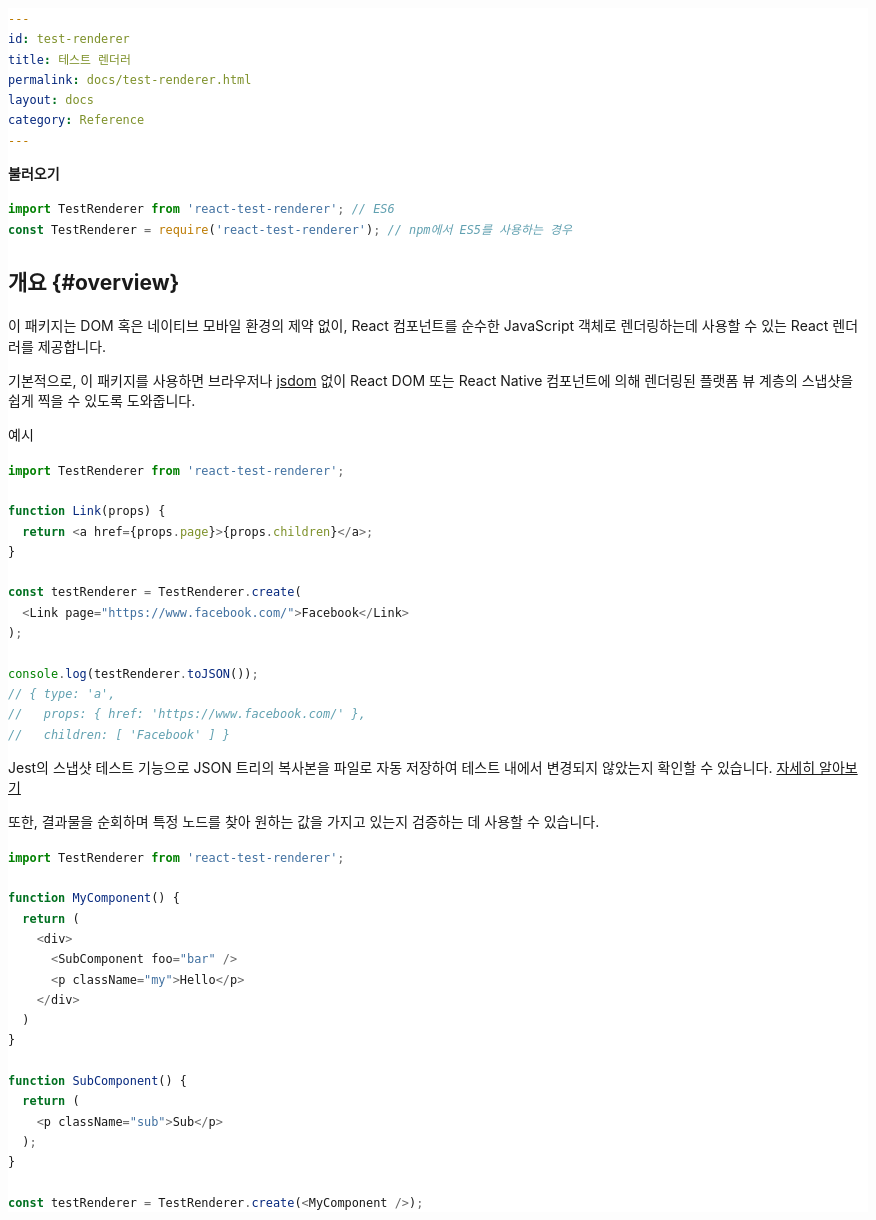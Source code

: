 ```yaml
---
id: test-renderer
title: 테스트 렌더러
permalink: docs/test-renderer.html
layout: docs
category: Reference
---
```


**불러오기**

```javascript
import TestRenderer from 'react-test-renderer'; // ES6
const TestRenderer = require('react-test-renderer'); // npm에서 ES5를 사용하는 경우
```

## 개요 {#overview}

이 패키지는 DOM 혹은 네이티브 모바일 환경의 제약 없이, React 컴포넌트를 순수한 JavaScript 객체로 렌더링하는데 사용할 수 있는 React 렌더러를 제공합니다.

기본적으로, 이 패키지를 사용하면 브라우저나 [jsdom](https://github.com/tmpvar/jsdom) 없이 React DOM 또는 React Native 컴포넌트에 의해 렌더링된 플랫폼 뷰 계층의 스냅샷을 쉽게 찍을 수 있도록 도와줍니다.



예시

```javascript
import TestRenderer from 'react-test-renderer';

function Link(props) {
  return <a href={props.page}>{props.children}</a>;
}

const testRenderer = TestRenderer.create(
  <Link page="https://www.facebook.com/">Facebook</Link>
);

console.log(testRenderer.toJSON());
// { type: 'a',
//   props: { href: 'https://www.facebook.com/' },
//   children: [ 'Facebook' ] }
```

Jest의 스냅샷 테스트 기능으로 JSON 트리의 복사본을 파일로 자동 저장하여 테스트 내에서 변경되지 않았는지 확인할 수 있습니다. [자세히 알아보기](https://jestjs.io/docs/en/snapshot-testing)

또한, 결과물을 순회하며 특정 노드를 찾아 원하는 값을 가지고 있는지 검증하는 데 사용할 수 있습니다.

```javascript
import TestRenderer from 'react-test-renderer';

function MyComponent() {
  return (
    <div>
      <SubComponent foo="bar" />
      <p className="my">Hello</p>
    </div>
  )
}

function SubComponent() {
  return (
    <p className="sub">Sub</p>
  );
}

const testRenderer = TestRenderer.create(<MyComponent />);
```